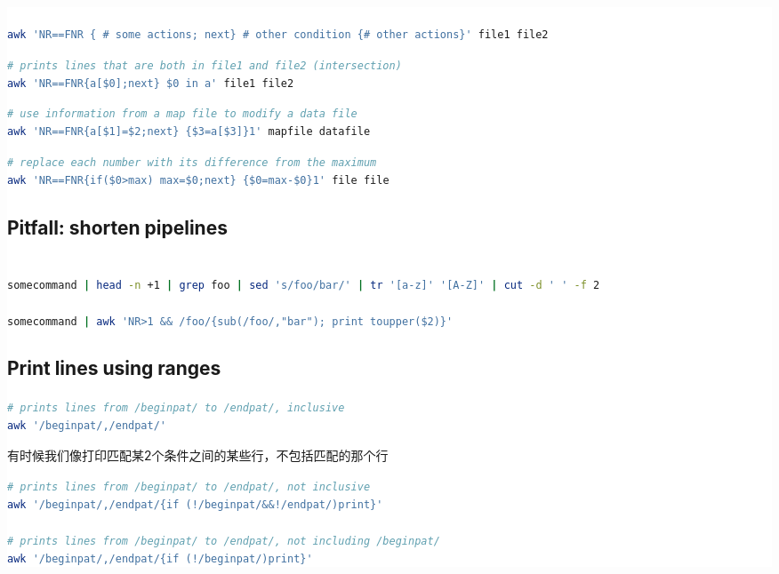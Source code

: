 ```bash
```


```bash

awk 'NR==FNR { # some actions; next} # other condition {# other actions}' file1 file2

```

```bash
# prints lines that are both in file1 and file2 (intersection)
awk 'NR==FNR{a[$0];next} $0 in a' file1 file2

```

```bash
# use information from a map file to modify a data file
awk 'NR==FNR{a[$1]=$2;next} {$3=a[$3]}1' mapfile datafile

```

```bash
# replace each number with its difference from the maximum
awk 'NR==FNR{if($0>max) max=$0;next} {$0=max-$0}1' file file

```
## Pitfall: shorten pipelines


```bash

somecommand | head -n +1 | grep foo | sed 's/foo/bar/' | tr '[a-z]' '[A-Z]' | cut -d ' ' -f 2

somecommand | awk 'NR>1 && /foo/{sub(/foo/,"bar"); print toupper($2)}'

```

## Print lines using ranges


```bash
# prints lines from /beginpat/ to /endpat/, inclusive
awk '/beginpat/,/endpat/'

```

有时候我们像打印匹配某2个条件之间的某些行，不包括匹配的那个行
```bash
# prints lines from /beginpat/ to /endpat/, not inclusive
awk '/beginpat/,/endpat/{if (!/beginpat/&&!/endpat/)print}'

# prints lines from /beginpat/ to /endpat/, not including /beginpat/
awk '/beginpat/,/endpat/{if (!/beginpat/)print}'

```
